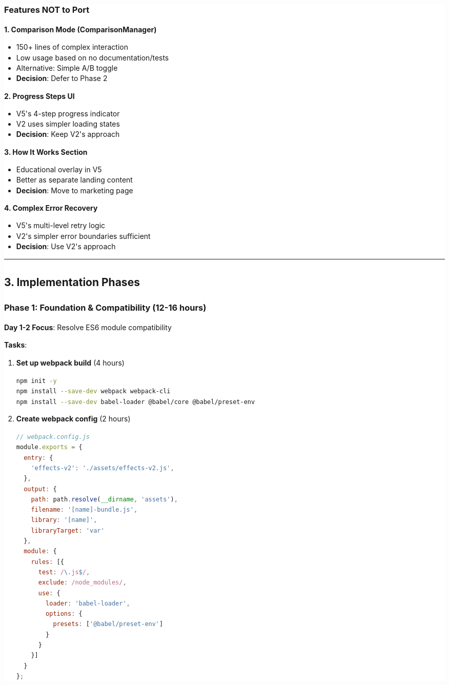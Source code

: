 ### Features NOT to Port

**1. Comparison Mode (ComparisonManager)**
- 150+ lines of complex interaction
- Low usage based on no documentation/tests
- Alternative: Simple A/B toggle
- **Decision**: Defer to Phase 2

**2. Progress Steps UI**
- V5's 4-step progress indicator
- V2 uses simpler loading states
- **Decision**: Keep V2's approach

**3. How It Works Section**
- Educational overlay in V5
- Better as separate landing content
- **Decision**: Move to marketing page

**4. Complex Error Recovery**
- V5's multi-level retry logic
- V2's simpler error boundaries sufficient
- **Decision**: Use V2's approach

---

## 3. Implementation Phases

### Phase 1: Foundation & Compatibility (12-16 hours)

**Day 1-2 Focus**: Resolve ES6 module compatibility

**Tasks**:
1. **Set up webpack build** (4 hours)
   ```bash
   npm init -y
   npm install --save-dev webpack webpack-cli
   npm install --save-dev babel-loader @babel/core @babel/preset-env
   ```

2. **Create webpack config** (2 hours)
   ```javascript
   // webpack.config.js
   module.exports = {
     entry: {
       'effects-v2': './assets/effects-v2.js',
     },
     output: {
       path: path.resolve(__dirname, 'assets'),
       filename: '[name]-bundle.js',
       library: '[name]',
       libraryTarget: 'var'
     },
     module: {
       rules: [{
         test: /\.js$/,
         exclude: /node_modules/,
         use: {
           loader: 'babel-loader',
           options: {
             presets: ['@babel/preset-env']
           }
         }
       }]
     }
   };
   ```
